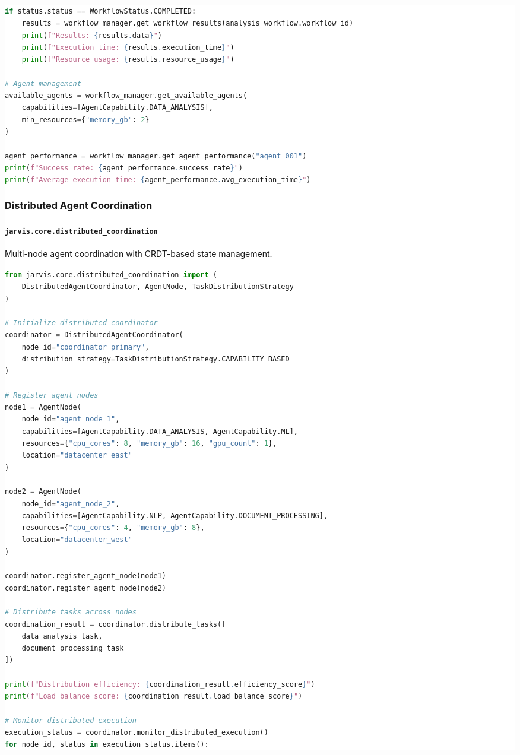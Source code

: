 ```python
if status.status == WorkflowStatus.COMPLETED:
    results = workflow_manager.get_workflow_results(analysis_workflow.workflow_id)
    print(f"Results: {results.data}")
    print(f"Execution time: {results.execution_time}")
    print(f"Resource usage: {results.resource_usage}")

# Agent management
available_agents = workflow_manager.get_available_agents(
    capabilities=[AgentCapability.DATA_ANALYSIS],
    min_resources={"memory_gb": 2}
)

agent_performance = workflow_manager.get_agent_performance("agent_001")
print(f"Success rate: {agent_performance.success_rate}")
print(f"Average execution time: {agent_performance.avg_execution_time}")
```

### Distributed Agent Coordination

#### `jarvis.core.distributed_coordination`

Multi-node agent coordination with CRDT-based state management.

```python
from jarvis.core.distributed_coordination import (
    DistributedAgentCoordinator, AgentNode, TaskDistributionStrategy
)

# Initialize distributed coordinator
coordinator = DistributedAgentCoordinator(
    node_id="coordinator_primary",
    distribution_strategy=TaskDistributionStrategy.CAPABILITY_BASED
)

# Register agent nodes
node1 = AgentNode(
    node_id="agent_node_1",
    capabilities=[AgentCapability.DATA_ANALYSIS, AgentCapability.ML],
    resources={"cpu_cores": 8, "memory_gb": 16, "gpu_count": 1},
    location="datacenter_east"
)

node2 = AgentNode(
    node_id="agent_node_2", 
    capabilities=[AgentCapability.NLP, AgentCapability.DOCUMENT_PROCESSING],
    resources={"cpu_cores": 4, "memory_gb": 8},
    location="datacenter_west"
)

coordinator.register_agent_node(node1)
coordinator.register_agent_node(node2)

# Distribute tasks across nodes
coordination_result = coordinator.distribute_tasks([
    data_analysis_task,
    document_processing_task
])

print(f"Distribution efficiency: {coordination_result.efficiency_score}")
print(f"Load balance score: {coordination_result.load_balance_score}")

# Monitor distributed execution
execution_status = coordinator.monitor_distributed_execution()
for node_id, status in execution_status.items():
```